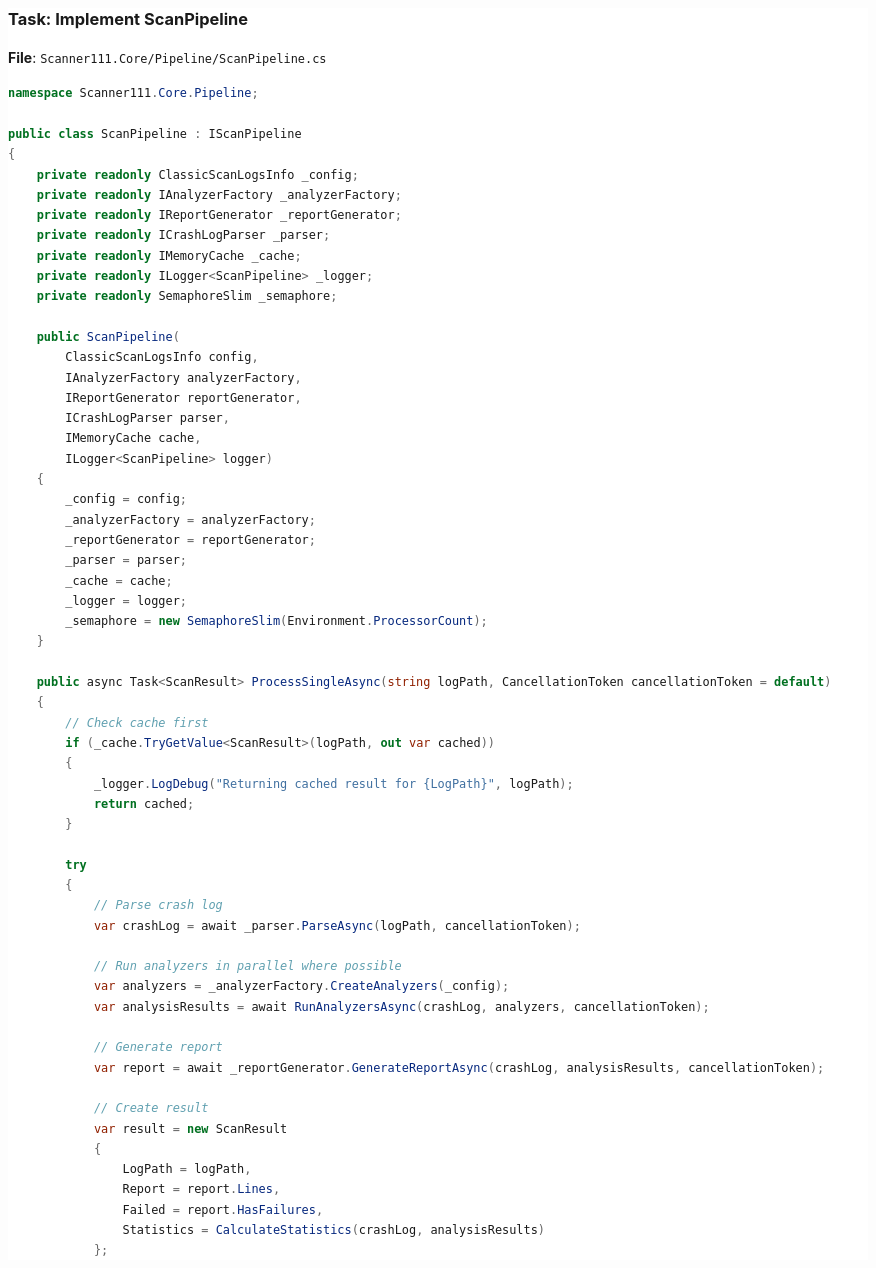 ### Task: Implement ScanPipeline
**File**: `Scanner111.Core/Pipeline/ScanPipeline.cs`
```csharp
namespace Scanner111.Core.Pipeline;

public class ScanPipeline : IScanPipeline
{
    private readonly ClassicScanLogsInfo _config;
    private readonly IAnalyzerFactory _analyzerFactory;
    private readonly IReportGenerator _reportGenerator;
    private readonly ICrashLogParser _parser;
    private readonly IMemoryCache _cache;
    private readonly ILogger<ScanPipeline> _logger;
    private readonly SemaphoreSlim _semaphore;
    
    public ScanPipeline(
        ClassicScanLogsInfo config,
        IAnalyzerFactory analyzerFactory,
        IReportGenerator reportGenerator,
        ICrashLogParser parser,
        IMemoryCache cache,
        ILogger<ScanPipeline> logger)
    {
        _config = config;
        _analyzerFactory = analyzerFactory;
        _reportGenerator = reportGenerator;
        _parser = parser;
        _cache = cache;
        _logger = logger;
        _semaphore = new SemaphoreSlim(Environment.ProcessorCount);
    }
    
    public async Task<ScanResult> ProcessSingleAsync(string logPath, CancellationToken cancellationToken = default)
    {
        // Check cache first
        if (_cache.TryGetValue<ScanResult>(logPath, out var cached))
        {
            _logger.LogDebug("Returning cached result for {LogPath}", logPath);
            return cached;
        }
        
        try
        {
            // Parse crash log
            var crashLog = await _parser.ParseAsync(logPath, cancellationToken);
            
            // Run analyzers in parallel where possible
            var analyzers = _analyzerFactory.CreateAnalyzers(_config);
            var analysisResults = await RunAnalyzersAsync(crashLog, analyzers, cancellationToken);
            
            // Generate report
            var report = await _reportGenerator.GenerateReportAsync(crashLog, analysisResults, cancellationToken);
            
            // Create result
            var result = new ScanResult
            {
                LogPath = logPath,
                Report = report.Lines,
                Failed = report.HasFailures,
                Statistics = CalculateStatistics(crashLog, analysisResults)
            };
```